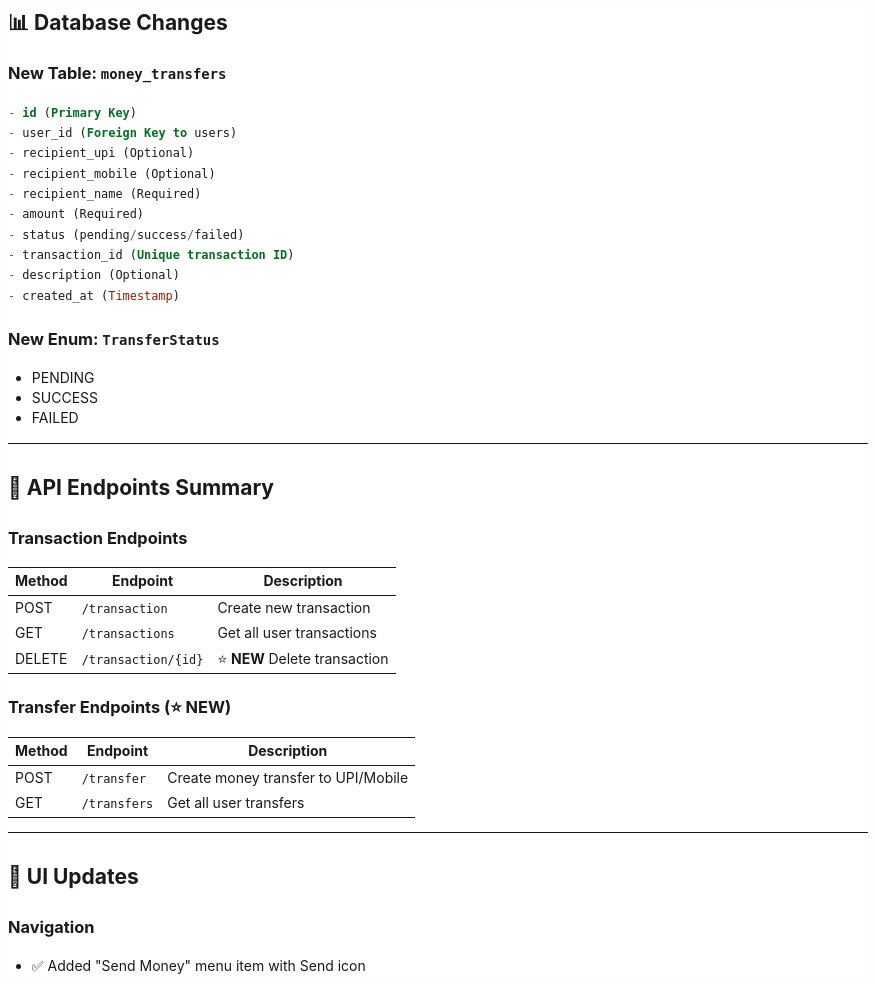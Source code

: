 
## 📊 Database Changes

### New Table: `money_transfers`
```sql
- id (Primary Key)
- user_id (Foreign Key to users)
- recipient_upi (Optional)
- recipient_mobile (Optional)  
- recipient_name (Required)
- amount (Required)
- status (pending/success/failed)
- transaction_id (Unique transaction ID)
- description (Optional)
- created_at (Timestamp)
```

### New Enum: `TransferStatus`
- PENDING
- SUCCESS  
- FAILED

---

## 🔗 API Endpoints Summary

### Transaction Endpoints
| Method | Endpoint | Description |
|--------|----------|-------------|
| POST | `/transaction` | Create new transaction |
| GET | `/transactions` | Get all user transactions |
| DELETE | `/transaction/{id}` | ⭐ **NEW** Delete transaction |

### Transfer Endpoints (⭐ **NEW**)
| Method | Endpoint | Description |
|--------|----------|-------------|
| POST | `/transfer` | Create money transfer to UPI/Mobile |
| GET | `/transfers` | Get all user transfers |

---

## 🎨 UI Updates

### Navigation
- ✅ Added "Send Money" menu item with Send icon
